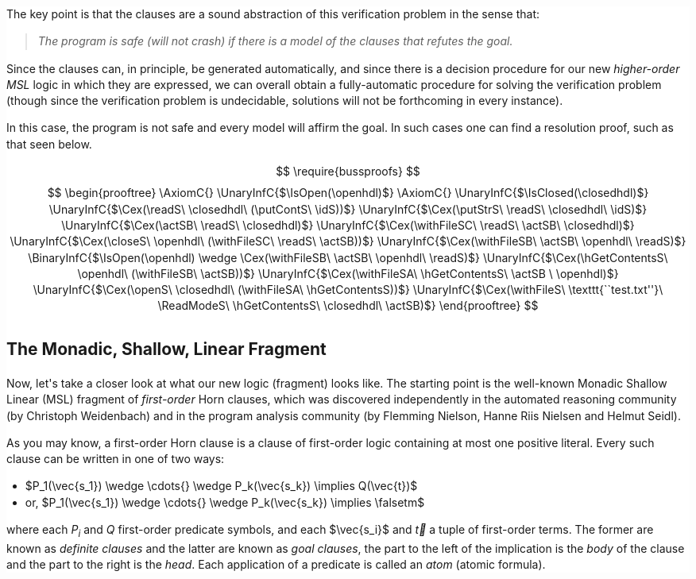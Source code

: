 The key point is that the clauses are a sound abstraction of this verification problem in the sense that: 

> *The program is safe (will not crash) 
> if there is a model of the clauses that refutes the goal.*

Since the clauses can, in principle, be generated automatically, and since there is a decision procedure for our new *higher-order MSL* logic in which they are expressed, we can overall obtain a fully-automatic procedure for solving the verification problem (though since the verification problem is undecidable, solutions will not be forthcoming in every instance).

In this case, the program is not safe and every model will affirm the goal.  In such cases one can find a resolution proof, such as that seen below.

$$
\require{bussproofs}
$$
$$
\begin{prooftree}
              \AxiomC{}
							\UnaryInfC{$\IsOpen(\openhdl)$}
                          \AxiomC{}
													\UnaryInfC{$\IsClosed(\closedhdl)$} 
													\UnaryInfC{$\Cex(\readS\ \closedhdl\ (\putContS\ \idS))$}
													\UnaryInfC{$\Cex(\putStrS\ \readS\ \closedhdl\ \idS)$}
												\UnaryInfC{$\Cex(\actSB\ \readS\ \closedhdl)$}
											\UnaryInfC{$\Cex(\withFileSC\ \readS\ \actSB\ \closedhdl)$}  
									\UnaryInfC{$\Cex(\closeS\ \openhdl\ (\withFileSC\ \readS\ \actSB))$}
								\UnaryInfC{$\Cex(\withFileSB\ \actSB\ \openhdl\ \readS)$}
							\BinaryInfC{$\IsOpen(\openhdl) \wedge \Cex(\withFileSB\ \actSB\ \openhdl\ \readS)$}
						\UnaryInfC{$\Cex(\hGetContentsS\ \openhdl\ (\withFileSB\ \actSB))$}
					\UnaryInfC{$\Cex(\withFileSA\ \hGetContentsS\ \actSB \ \openhdl)$}
				\UnaryInfC{$\Cex(\openS\ \closedhdl\ (\withFileSA\ \hGetContentsS))$}
			\UnaryInfC{$\Cex(\withFileS\ \texttt{``test.txt''}\ \ReadModeS\ \hGetContentsS\ \closedhdl\ \actSB)$}
\end{prooftree}
$$

## The Monadic, Shallow, Linear Fragment

Now, let's take a closer look at what our new logic (fragment) looks like.  The starting point is the well-known Monadic Shallow Linear (MSL) fragment of *first-order* Horn clauses, which was discovered independently in the automated reasoning community (by Christoph Weidenbach) and in the program analysis community (by Flemming Nielson, Hanne Riis Nielsen and Helmut Seidl).  

As you may know, a first-order Horn clause is a clause of first-order logic containing at most one positive literal.  Every such clause can be written in one of two ways:

* $P_1(\vec{s_1}) \wedge \cdots{} \wedge P_k(\vec{s_k}) \implies Q(\vec{t})$
* or, $P_1(\vec{s_1}) \wedge \cdots{} \wedge P_k(\vec{s_k}) \implies \falsetm$

where each $P_i$ and $Q$ first-order predicate symbols, and each $\vec{s_i}$ and $\vec{t}$ a tuple of first-order terms.  The former are known as *definite clauses* and the latter are known as *goal clauses*, the part to the left of the implication is the *body* of the clause and the part to the right is the *head*.  Each application of a predicate is called an *atom* (atomic formula).
